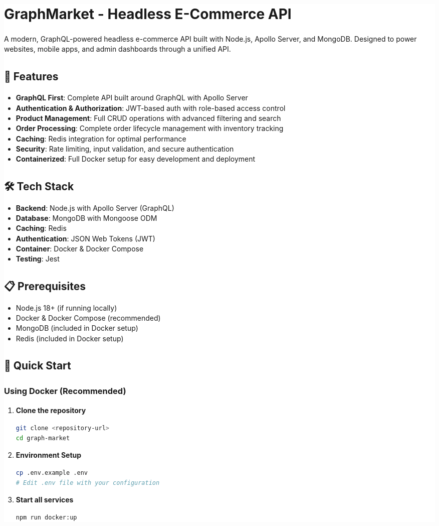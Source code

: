 # GraphMarket - Headless E-Commerce API

A modern, GraphQL-powered headless e-commerce API built with Node.js, Apollo Server, and MongoDB. Designed to power websites, mobile apps, and admin dashboards through a unified API.

## 🚀 Features

- **GraphQL First**: Complete API built around GraphQL with Apollo Server
- **Authentication & Authorization**: JWT-based auth with role-based access control
- **Product Management**: Full CRUD operations with advanced filtering and search
- **Order Processing**: Complete order lifecycle management with inventory tracking
- **Caching**: Redis integration for optimal performance
- **Security**: Rate limiting, input validation, and secure authentication
- **Containerized**: Full Docker setup for easy development and deployment

## 🛠️ Tech Stack

- **Backend**: Node.js with Apollo Server (GraphQL)
- **Database**: MongoDB with Mongoose ODM
- **Caching**: Redis
- **Authentication**: JSON Web Tokens (JWT)
- **Container**: Docker & Docker Compose
- **Testing**: Jest

## 📋 Prerequisites

- Node.js 18+ (if running locally)
- Docker & Docker Compose (recommended)
- MongoDB (included in Docker setup)
- Redis (included in Docker setup)

## 🚀 Quick Start

### Using Docker (Recommended)

1. **Clone the repository**
   ```bash
   git clone <repository-url>
   cd graph-market
   ```

2. **Environment Setup**
   ```bash
   cp .env.example .env
   # Edit .env file with your configuration
   ```

3. **Start all services**
   ```bash
   npm run docker:up
   ```
